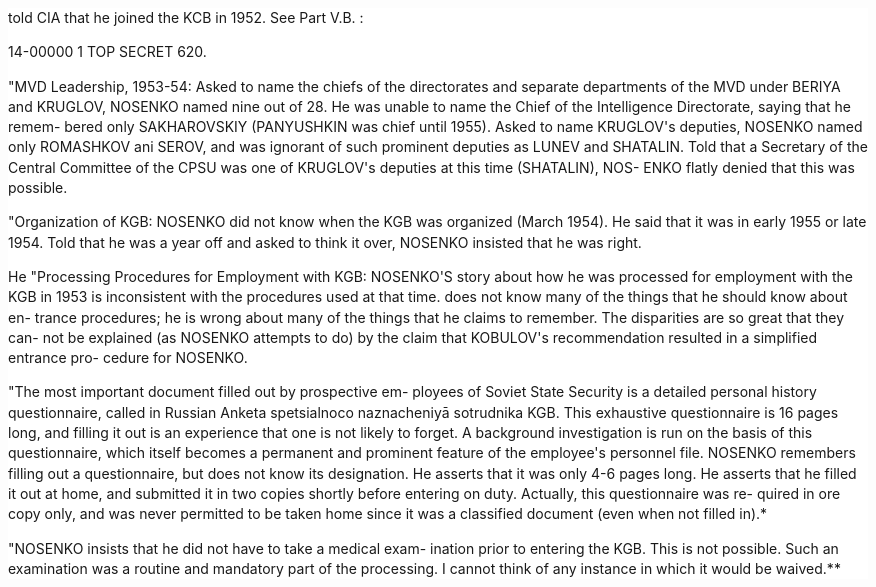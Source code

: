 told CIA that he joined the KCB in 1952. See Part V.B.
:

14-00000
1
TOP SECRET
620.

"MVD Leadership, 1953-54: Asked to name the chiefs of the
directorates and separate departments of the MVD under BERIYA
and KRUGLOV, NOSENKO named nine out of 28. He was unable to name
the Chief of the Intelligence Directorate, saying that he remem-
bered only SAKHAROVSKIY (PANYUSHKIN was chief until 1955). Asked
to name KRUGLOV's deputies, NOSENKO named only ROMASHKOV ani
SEROV, and was ignorant of such prominent deputies as LUNEV and
SHATALIN. Told that a Secretary of the Central Committee of the
CPSU was one of KRUGLOV's deputies at this time (SHATALIN), NOS-
ENKO flatly denied that this was possible.

"Organization of KGB: NOSENKO did not know when the KGB was
organized (March 1954). He said that it was in early 1955 or
late 1954. Told that he was a year off and asked to think it
over, NOSENKO insisted that he was right.

He
"Processing Procedures for Employment with KGB: NOSENKO'S
story about how he was processed for employment with the KGB in
1953 is inconsistent with the procedures used at that time.
does not know many of the things that he should know about en-
trance procedures; he is wrong about many of the things that he
claims to remember. The disparities are so great that they can-
not be explained (as NOSENKO attempts to do) by the claim that
KOBULOV's recommendation resulted in a simplified entrance pro-
cedure for NOSENΚΟ.

"The most important document filled out by prospective em-
ployees of Soviet State Security is a detailed personal history
questionnaire, called in Russian Anketa spetsialnoco naznacheniyā
sotrudnika KGB. This exhaustive questionnaire is 16 pages long,
and filling it out is an experience that one is not likely to
forget. A background investigation is run on the basis of this
questionnaire, which itself becomes a permanent and prominent
feature of the employee's personnel file. NOSENKO remembers
filling out a questionnaire, but does not know its designation.
He asserts that it was only 4-6 pages long. He asserts that he
filled it out at home, and submitted it in two copies shortly
before entering on duty. Actually, this questionnaire was re-
quired in ore copy only, and was never permitted to be taken
home since it was a classified document (even when not filled
in).*

"NOSENKO insists that he did not have to take a medical exam-
ination prior to entering the KGB. This is not possible. Such
an examination was a routine and mandatory part of the processing.
I cannot think of any instance in which it would be waived.**
